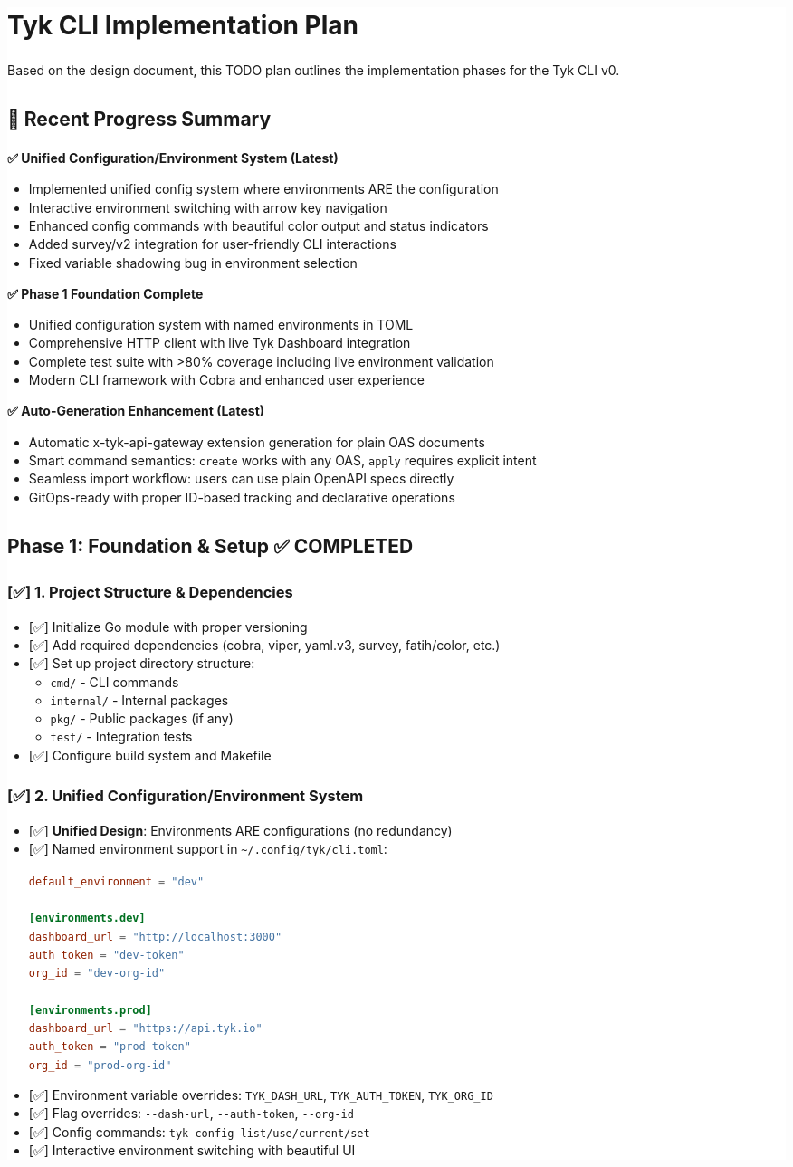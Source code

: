 # Tyk CLI Implementation Plan

Based on the design document, this TODO plan outlines the implementation phases for the Tyk CLI v0.

## 🎉 Recent Progress Summary

**✅ Unified Configuration/Environment System (Latest)**
- Implemented unified config system where environments ARE the configuration
- Interactive environment switching with arrow key navigation
- Enhanced config commands with beautiful color output and status indicators
- Added survey/v2 integration for user-friendly CLI interactions
- Fixed variable shadowing bug in environment selection

**✅ Phase 1 Foundation Complete**
- Unified configuration system with named environments in TOML
- Comprehensive HTTP client with live Tyk Dashboard integration
- Complete test suite with >80% coverage including live environment validation
- Modern CLI framework with Cobra and enhanced user experience

**✅ Auto-Generation Enhancement (Latest)**
- Automatic x-tyk-api-gateway extension generation for plain OAS documents
- Smart command semantics: `create` works with any OAS, `apply` requires explicit intent
- Seamless import workflow: users can use plain OpenAPI specs directly
- GitOps-ready with proper ID-based tracking and declarative operations

## Phase 1: Foundation & Setup ✅ COMPLETED

### [✅] 1. Project Structure & Dependencies
- [✅] Initialize Go module with proper versioning
- [✅] Add required dependencies (cobra, viper, yaml.v3, survey, fatih/color, etc.)
- [✅] Set up project directory structure:
  - `cmd/` - CLI commands
  - `internal/` - Internal packages
  - `pkg/` - Public packages (if any)
  - `test/` - Integration tests
- [✅] Configure build system and Makefile

### [✅] 2. Unified Configuration/Environment System
- [✅] **Unified Design**: Environments ARE configurations (no redundancy)
- [✅] Named environment support in `~/.config/tyk/cli.toml`:
  ```toml
  default_environment = "dev"
  
  [environments.dev]
  dashboard_url = "http://localhost:3000"
  auth_token = "dev-token"
  org_id = "dev-org-id"
  
  [environments.prod]
  dashboard_url = "https://api.tyk.io"
  auth_token = "prod-token"
  org_id = "prod-org-id"
  ```
- [✅] Environment variable overrides: `TYK_DASH_URL`, `TYK_AUTH_TOKEN`, `TYK_ORG_ID`
- [✅] Flag overrides: `--dash-url`, `--auth-token`, `--org-id`
- [✅] Config commands: `tyk config list/use/current/set`
- [✅] Interactive environment switching with beautiful UI
